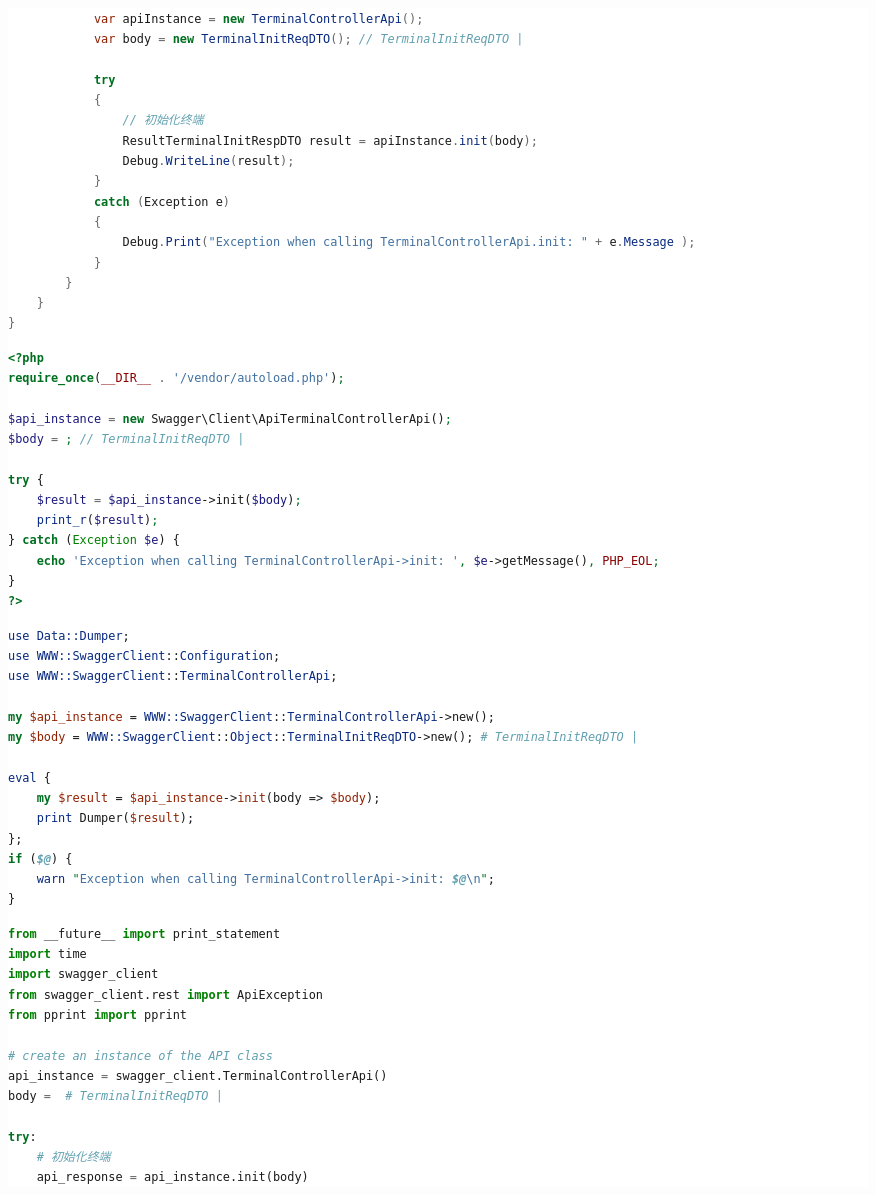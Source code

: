 ```cs
            var apiInstance = new TerminalControllerApi();
            var body = new TerminalInitReqDTO(); // TerminalInitReqDTO |

            try
            {
                // 初始化终端
                ResultTerminalInitRespDTO result = apiInstance.init(body);
                Debug.WriteLine(result);
            }
            catch (Exception e)
            {
                Debug.Print("Exception when calling TerminalControllerApi.init: " + e.Message );
            }
        }
    }
}
```

```php
<?php
require_once(__DIR__ . '/vendor/autoload.php');

$api_instance = new Swagger\Client\ApiTerminalControllerApi();
$body = ; // TerminalInitReqDTO |

try {
    $result = $api_instance->init($body);
    print_r($result);
} catch (Exception $e) {
    echo 'Exception when calling TerminalControllerApi->init: ', $e->getMessage(), PHP_EOL;
}
?>
```

```perl
use Data::Dumper;
use WWW::SwaggerClient::Configuration;
use WWW::SwaggerClient::TerminalControllerApi;

my $api_instance = WWW::SwaggerClient::TerminalControllerApi->new();
my $body = WWW::SwaggerClient::Object::TerminalInitReqDTO->new(); # TerminalInitReqDTO |

eval {
    my $result = $api_instance->init(body => $body);
    print Dumper($result);
};
if ($@) {
    warn "Exception when calling TerminalControllerApi->init: $@\n";
}
```

```python
from __future__ import print_statement
import time
import swagger_client
from swagger_client.rest import ApiException
from pprint import pprint

# create an instance of the API class
api_instance = swagger_client.TerminalControllerApi()
body =  # TerminalInitReqDTO |

try:
    # 初始化终端
    api_response = api_instance.init(body)
```